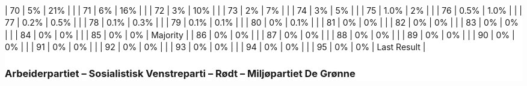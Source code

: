 | 70 | 5% | 21% |  |
| 71 | 6% | 16% |  |
| 72 | 3% | 10% |  |
| 73 | 2% | 7% |  |
| 74 | 3% | 5% |  |
| 75 | 1.0% | 2% |  |
| 76 | 0.5% | 1.0% |  |
| 77 | 0.2% | 0.5% |  |
| 78 | 0.1% | 0.3% |  |
| 79 | 0.1% | 0.1% |  |
| 80 | 0% | 0.1% |  |
| 81 | 0% | 0% |  |
| 82 | 0% | 0% |  |
| 83 | 0% | 0% |  |
| 84 | 0% | 0% |  |
| 85 | 0% | 0% | Majority |
| 86 | 0% | 0% |  |
| 87 | 0% | 0% |  |
| 88 | 0% | 0% |  |
| 89 | 0% | 0% |  |
| 90 | 0% | 0% |  |
| 91 | 0% | 0% |  |
| 92 | 0% | 0% |  |
| 93 | 0% | 0% |  |
| 94 | 0% | 0% |  |
| 95 | 0% | 0% | Last Result |

### Arbeiderpartiet – Sosialistisk Venstreparti – Rødt – Miljøpartiet De Grønne
